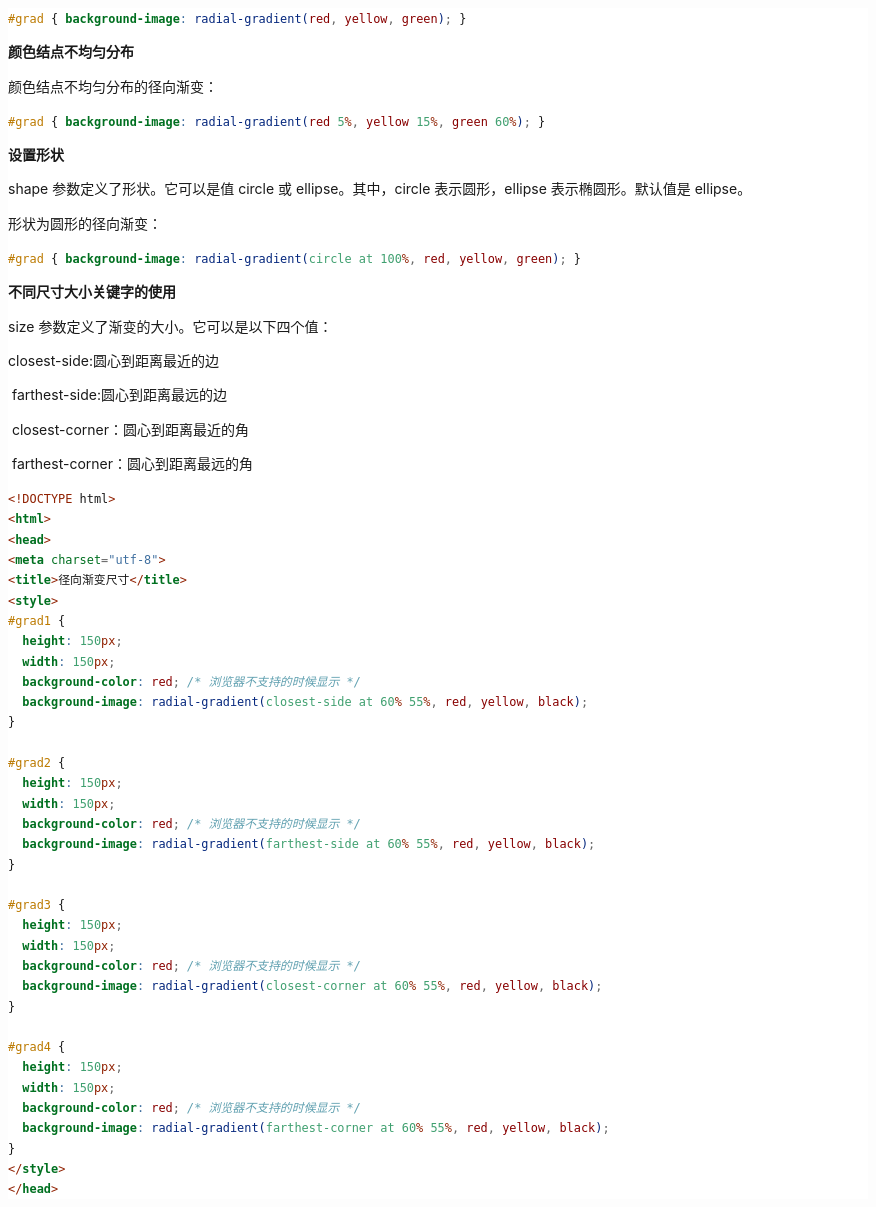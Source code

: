 ```css
#grad { background-image: radial-gradient(red, yellow, green); }
```

**颜色结点不均匀分布**

颜色结点不均匀分布的径向渐变：

```css
#grad { background-image: radial-gradient(red 5%, yellow 15%, green 60%); }
```

**设置形状**

shape 参数定义了形状。它可以是值 circle 或 ellipse。其中，circle 表示圆形，ellipse 表示椭圆形。默认值是 ellipse。

形状为圆形的径向渐变：

```css
#grad { background-image: radial-gradient(circle at 100%, red, yellow, green); }
```



**不同尺寸大小关键字的使用**

size 参数定义了渐变的大小。它可以是以下四个值：

closest-side:圆心到距离最近的边

​    farthest-side:圆心到距离最远的边

​    closest-corner：圆心到距离最近的角

​    farthest-corner：圆心到距离最远的角

```html
<!DOCTYPE html>
<html>
<head>
<meta charset="utf-8">
<title>径向渐变尺寸</title>
<style>
#grad1 {
  height: 150px;
  width: 150px;
  background-color: red; /* 浏览器不支持的时候显示 */
  background-image: radial-gradient(closest-side at 60% 55%, red, yellow, black);
}

#grad2 {
  height: 150px;
  width: 150px;
  background-color: red; /* 浏览器不支持的时候显示 */
  background-image: radial-gradient(farthest-side at 60% 55%, red, yellow, black);
}

#grad3 {
  height: 150px;
  width: 150px;
  background-color: red; /* 浏览器不支持的时候显示 */
  background-image: radial-gradient(closest-corner at 60% 55%, red, yellow, black);
}

#grad4 {
  height: 150px;
  width: 150px;
  background-color: red; /* 浏览器不支持的时候显示 */
  background-image: radial-gradient(farthest-corner at 60% 55%, red, yellow, black);
}
</style>
</head>
```